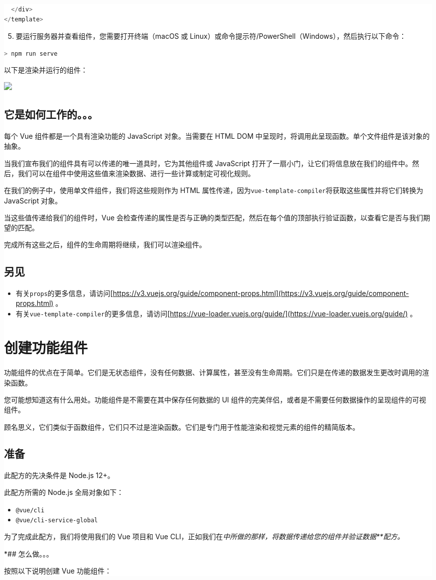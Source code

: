 ```js
  </div>
</template>
```

5.  要运行服务器并查看组件，您需要打开终端（macOS 或 Linux）或命令提示符/PowerShell（Windows），然后执行以下命令：

```js
> npm run serve
```

以下是渲染并运行的组件：

![](Images/5641fc7b-2a3a-48f3-a45c-000b2e3c4fa2.png)

## 它是如何工作的。。。

每个 Vue 组件都是一个具有渲染功能的 JavaScript 对象。当需要在 HTML DOM 中呈现时，将调用此呈现函数。单个文件组件是该对象的抽象。

当我们宣布我们的组件具有可以传递的唯一道具时，它为其他组件或 JavaScript 打开了一扇小门，让它们将信息放在我们的组件中。然后，我们可以在组件中使用这些值来渲染数据、进行一些计算或制定可视化规则。

在我们的例子中，使用单文件组件，我们将这些规则作为 HTML 属性传递，因为`vue-template-compiler`将获取这些属性并将它们转换为 JavaScript 对象。

当这些值传递给我们的组件时，Vue 会检查传递的属性是否与正确的类型匹配，然后在每个值的顶部执行验证函数，以查看它是否与我们期望的匹配。

完成所有这些之后，组件的生命周期将继续，我们可以渲染组件。

## 另见

*   有关`props`的更多信息，请访问[https://v3.vuejs.org/guide/component-props.html](https://v3.vuejs.org/guide/component-props.html) 。
*   有关`vue-template-compiler`的更多信息，请访问[https://vue-loader.vuejs.org/guide/](https://vue-loader.vuejs.org/guide/) 。

# 创建功能组件

功能组件的优点在于简单。它们是无状态组件，没有任何数据、计算属性，甚至没有生命周期。它们只是在传递的数据发生更改时调用的渲染函数。

您可能想知道这有什么用处。功能组件是不需要在其中保存任何数据的 UI 组件的完美伴侣，或者是不需要任何数据操作的呈现组件的可视组件。

顾名思义，它们类似于函数组件，它们只不过是渲染函数。它们是专门用于性能渲染和视觉元素的组件的精简版本。

## 准备

此配方的先决条件是 Node.js 12+。

此配方所需的 Node.js 全局对象如下：

*   `@vue/cli`
*   `@vue/cli-service-global`

为了完成此配方，我们将使用我们的 Vue 项目和 Vue CLI，正如我们在*中所做的那样，将数据传递给您的组件并验证数据**配方。*

 *## 怎么做。。。

按照以下说明创建 Vue 功能组件：

